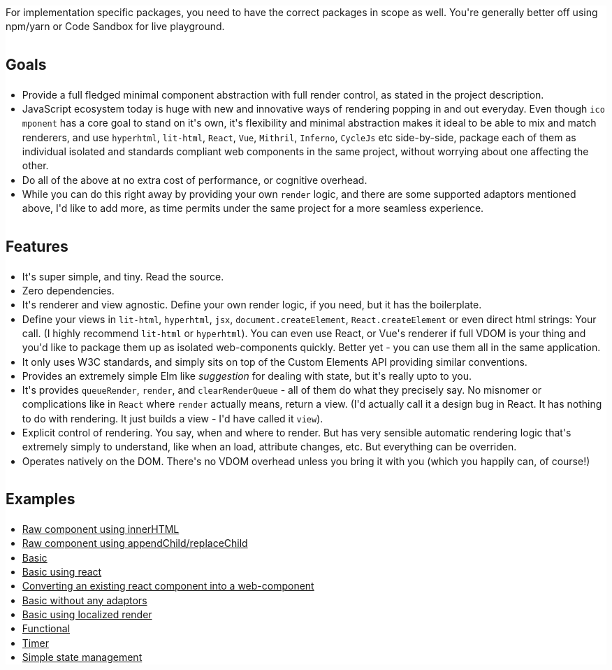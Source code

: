 For implementation specific packages, you need to have the correct packages in scope as well. You're generally better off using npm/yarn or Code Sandbox for live playground.



## Goals

- Provide a full fledged minimal component abstraction with full render control, as stated in the project description.
- JavaScript ecosystem today is huge with new and innovative ways of rendering popping in and out everyday. Even though `icomponent` has a core goal to stand on it's own, it's flexibility and minimal abstraction makes it ideal to be able to mix and match renderers, and use `hyperhtml`, `lit-html`, `React`, `Vue`, `Mithril`, `Inferno`, `CycleJs` etc side-by-side, package each of them as individual isolated and standards compliant web components in the same project, without worrying about one affecting the other.
- Do all of the above at no extra cost of performance, or cognitive overhead.
- While you can do this right away by providing your own `render` logic, and there are some supported adaptors mentioned above, I'd like to add more, as time permits under the same project for a more seamless experience.



## Features

- It's super simple, and tiny. Read the source.
- Zero dependencies.
- It's renderer and view agnostic. Define your own render logic, if you need, but it has the boilerplate.
- Define your views in `lit-html`, `hyperhtml`, `jsx`, `document.createElement`, `React.createElement` or even direct html strings:  Your call. (I highly recommend `lit-html` or `hyperhtml`). You can even use React, or Vue's renderer if full VDOM is your thing and you'd like to package them up as isolated web-components quickly. Better yet - you can use them all in the same application.
- It only uses W3C standards, and simply sits on top of the Custom Elements API providing similar conventions.
- Provides an extremely simple Elm like *suggestion* for dealing with state, but it's really upto to you.
- It's provides `queueRender`, `render`, and `clearRenderQueue` - all of them do what they precisely say. No misnomer or complications like in `React` where `render` actually means, return a view. (I'd actually call it a design bug in React. It has nothing to do with rendering. It just builds a view - I'd have called it `view`).
- Explicit control of rendering. You say, when and where to render. But has very sensible automatic rendering logic that's extremely simply to understand, like when an load, attribute changes, etc. But everything can be overriden.
- Operates natively on the DOM. There's no VDOM overhead unless you bring it with you (which you happily can, of course!)



## Examples

- [Raw component using innerHTML](https://github.com/prasannavl/icomponent#raw-component-using-innerhtml)
- [Raw component using appendChild/replaceChild](https://github.com/prasannavl/icomponent#raw-component-using-appendchildreplacechild)
- [Basic](https://github.com/prasannavl/icomponent#basic)
- [Basic using react](https://github.com/prasannavl/icomponent#basic-using-react)
- [Converting an existing react component into a web-component](https://github.com/prasannavl/icomponent#converting-an-existing-react-component-into-a-web-component)
- [Basic without any adaptors](https://github.com/prasannavl/icomponent#basic-without-any-adaptors)
- [Basic using localized render](https://github.com/prasannavl/icomponent#basic-using-localized-render)
- [Functional](https://github.com/prasannavl/icomponent#functional)
- [Timer](https://github.com/prasannavl/icomponent#timer)
- [Simple state management](https://github.com/prasannavl/icomponent#simple-state-management)

